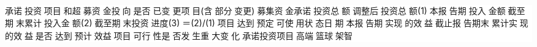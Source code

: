 承诺
投资
项目
和超
募资
金投
向
是否
已变
更项
目(含
部分
变更)
募集资
金承诺
投资总
额
调整后
投资总
额(1)
本报
告期
投入
金额
截至期
末累计
投入金
额(2)
截至期
末投资
进度(3)
＝(2)/(1)
项目
达到
预定
可使
用状
态日
期
本报
告期
实现
的效
益
截止报
告期末
累计实
现的效
益
是否
达到
预计
效益
项目
可行
性是
否发
生重
大变
化
承诺投资项目
高端
篮球
架智